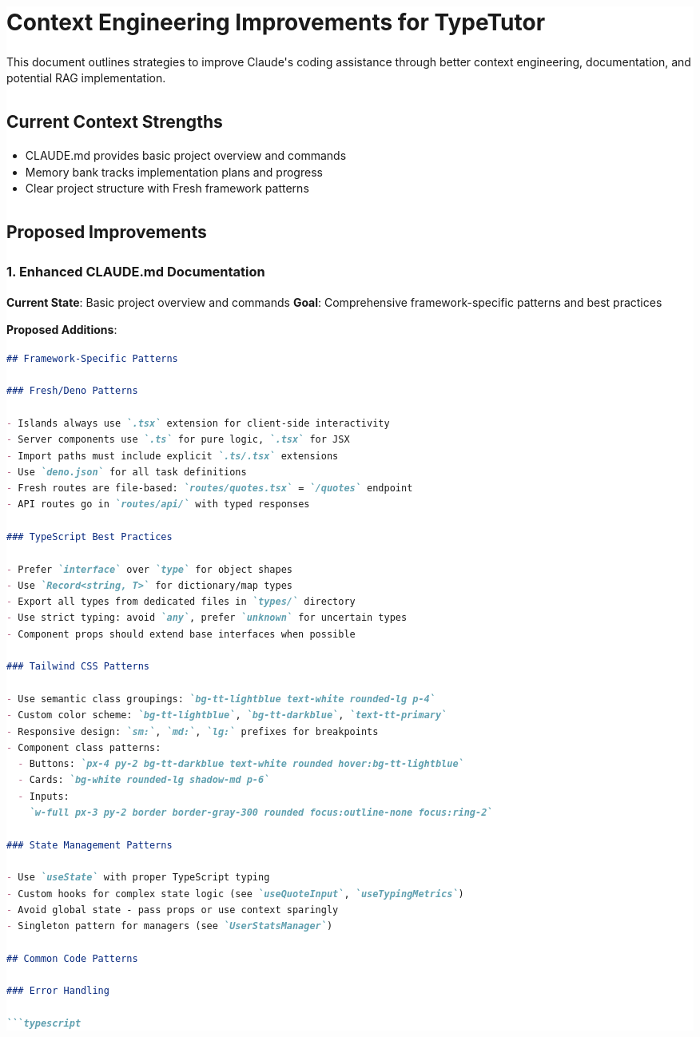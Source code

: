 # Context Engineering Improvements for TypeTutor

This document outlines strategies to improve Claude's coding assistance through
better context engineering, documentation, and potential RAG implementation.

## Current Context Strengths

- CLAUDE.md provides basic project overview and commands
- Memory bank tracks implementation plans and progress
- Clear project structure with Fresh framework patterns

## Proposed Improvements

### 1. Enhanced CLAUDE.md Documentation

**Current State**: Basic project overview and commands **Goal**: Comprehensive
framework-specific patterns and best practices

**Proposed Additions**:

````markdown
## Framework-Specific Patterns

### Fresh/Deno Patterns

- Islands always use `.tsx` extension for client-side interactivity
- Server components use `.ts` for pure logic, `.tsx` for JSX
- Import paths must include explicit `.ts/.tsx` extensions
- Use `deno.json` for all task definitions
- Fresh routes are file-based: `routes/quotes.tsx` = `/quotes` endpoint
- API routes go in `routes/api/` with typed responses

### TypeScript Best Practices

- Prefer `interface` over `type` for object shapes
- Use `Record<string, T>` for dictionary/map types
- Export all types from dedicated files in `types/` directory
- Use strict typing: avoid `any`, prefer `unknown` for uncertain types
- Component props should extend base interfaces when possible

### Tailwind CSS Patterns

- Use semantic class groupings: `bg-tt-lightblue text-white rounded-lg p-4`
- Custom color scheme: `bg-tt-lightblue`, `bg-tt-darkblue`, `text-tt-primary`
- Responsive design: `sm:`, `md:`, `lg:` prefixes for breakpoints
- Component class patterns:
  - Buttons: `px-4 py-2 bg-tt-darkblue text-white rounded hover:bg-tt-lightblue`
  - Cards: `bg-white rounded-lg shadow-md p-6`
  - Inputs:
    `w-full px-3 py-2 border border-gray-300 rounded focus:outline-none focus:ring-2`

### State Management Patterns

- Use `useState` with proper TypeScript typing
- Custom hooks for complex state logic (see `useQuoteInput`, `useTypingMetrics`)
- Avoid global state - pass props or use context sparingly
- Singleton pattern for managers (see `UserStatsManager`)

## Common Code Patterns

### Error Handling

```typescript
````